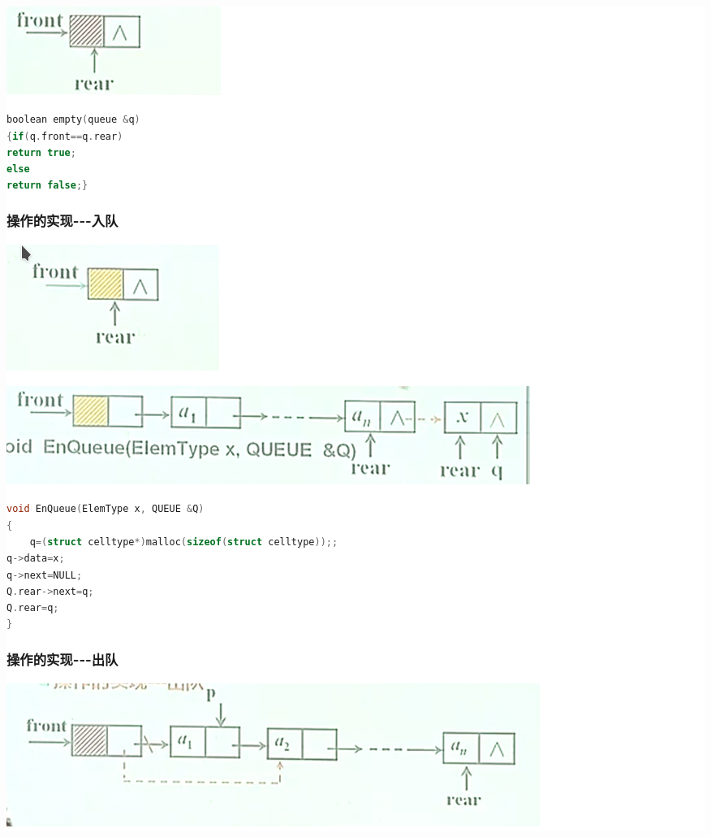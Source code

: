 ![](images/2024-03-05-20-08-08-image.png)

```c
boolean empty(queue &q)
{if(q.front==q.rear)
return true;
else
return false;}
```

### 操作的实现---入队

![](images/2024-03-05-20-11-15-image.png)

![](images/2024-03-05-20-11-55-image.png)

```c
void EnQueue(ElemType x, QUEUE &Q)
{
    q=(struct celltype*)malloc(sizeof(struct celltype));;
q->data=x;
q->next=NULL;
Q.rear->next=q;
Q.rear=q;
}
```

### 操作的实现---出队

![](images/2024-03-05-20-20-53-image.png)
